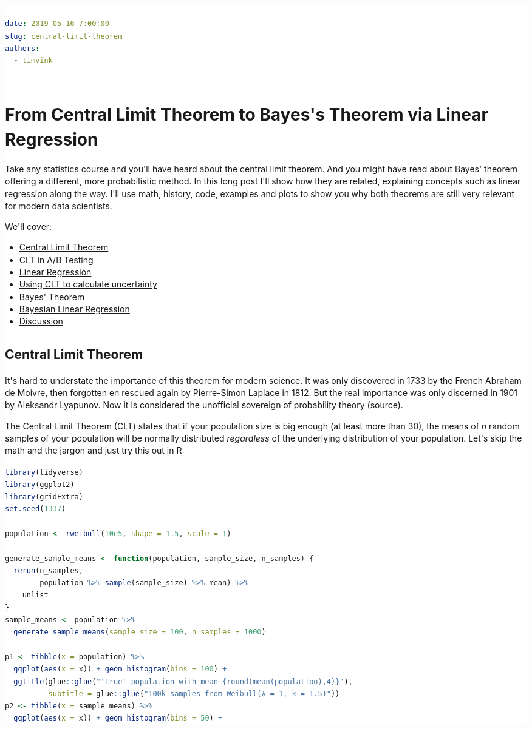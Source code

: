 ```yaml
---
date: 2019-05-16 7:00:00
slug: central-limit-theorem
authors:
  - timvink
---
```


# From Central Limit Theorem to Bayes's Theorem via Linear Regression

Take any statistics course and you'll have heard about the central limit theorem. And you might have read about Bayes' theorem offering a different, more probabilistic method. In this long post I'll show how they are related, explaining concepts such as linear regression along the way. I'll use math, history, code, examples and plots to show you why both theorems are still very relevant for modern data scientists. 



We'll cover:

- [Central Limit Theorem](#central-limit-theorem)
- [CLT in A/B Testing](#clt-in-ab-testing)
- [Linear Regression](#linear-regression)
- [Using CLT to calculate uncertainty](#using-clt-to-calculate-uncertainty)
- [Bayes' Theorem](#bayes-theorem)
- [Bayesian Linear Regression](#bayesian-linear-regression)
- [Discussion](#discussion)

## Central Limit Theorem

It's hard to understate the importance of this theorem for modern science. It was only discovered in 1733 by the French Abraham de Moivre, then forgotten en rescued again by Pierre-Simon Laplace in 1812. But the real importance was only discerned in 1901 by Aleksandr Lyapunov. Now it is considered the unofficial sovereign of probability theory ([source](https://en.wikipedia.org/wiki/Central_limit_theorem#History)).

The Central Limit Theorem (CLT) states that if your population size is big enough (at least more than 30), the means of $n$ random samples of your population will be normally distributed *regardless* of the underlying distribution of your population. Let's skip the math and the jargon and just try this out in R:

```r
library(tidyverse)
library(ggplot2)
library(gridExtra)
set.seed(1337)

population <- rweibull(10e5, shape = 1.5, scale = 1)

generate_sample_means <- function(population, sample_size, n_samples) {
  rerun(n_samples,
        population %>% sample(sample_size) %>% mean) %>%
    unlist
}
sample_means <- population %>%
  generate_sample_means(sample_size = 100, n_samples = 1000)

p1 <- tibble(x = population) %>%
  ggplot(aes(x = x)) + geom_histogram(bins = 100) +
  ggtitle(glue::glue("'True' population with mean {round(mean(population),4)}"),
          subtitle = glue::glue("100k samples from Weibull(λ = 1, k = 1.5)"))
p2 <- tibble(x = sample_means) %>%
  ggplot(aes(x = x)) + geom_histogram(bins = 50) +
```